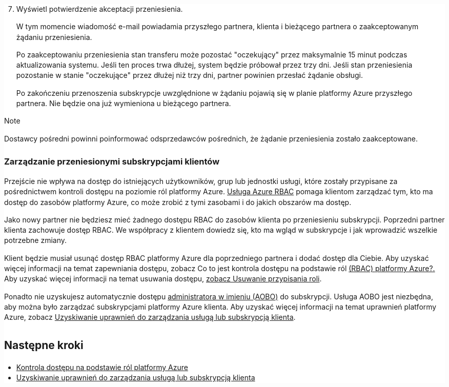 7. Wyświetl potwierdzenie akceptacji przeniesienia.

   W tym momencie wiadomość e-mail powiadamia przyszłego partnera, klienta i bieżącego partnera o zaakceptowanym żądaniu przeniesienia.

   Po zaakceptowaniu przeniesienia stan transferu może pozostać "oczekujący" przez maksymalnie 15 minut podczas aktualizowania systemu. Jeśli ten proces trwa dłużej, system będzie próbował przez trzy dni. Jeśli stan przeniesienia pozostanie w stanie "oczekujące" przez dłużej niż trzy dni, partner powinien przesłać żądanie obsługi.

   Po zakończeniu przenoszenia subskrypcje uwzględnione w żądaniu pojawią się w planie platformy Azure przyszłego partnera. Nie będzie ona już wymieniona u bieżącego partnera.

>[!Note]  
>Dostawcy pośredni powinni poinformować odsprzedawców pośrednich, że żądanie przeniesienia zostało zaakceptowane.

### <a name="managing-your-transferred-customer-subscriptions"></a>Zarządzanie przeniesionymi subskrypcjami klientów

Przejście nie wpływa na dostęp do istniejących użytkowników, grup lub jednostki usługi, które zostały przypisane za pośrednictwem kontroli dostępu na poziomie ról platformy Azure. [Usługa Azure RBAC](/azure/role-based-access-control/overview) pomaga klientom zarządzać tym, kto ma dostęp do zasobów platformy Azure, co może zrobić z tymi zasobami i do jakich obszarów ma dostęp. 

Jako nowy partner nie będziesz mieć żadnego dostępu RBAC do zasobów klienta po przeniesieniu subskrypcji. Poprzedni partner klienta zachowuje dostęp RBAC. We współpracy z klientem dowiedz się, kto ma wgląd w subskrypcje i jak wprowadzić wszelkie potrzebne zmiany.

Klient będzie musiał usunąć dostęp RBAC platformy Azure dla poprzedniego partnera i dodać dostęp dla Ciebie. Aby uzyskać więcej informacji na temat zapewniania dostępu, zobacz Co to jest kontrola dostępu na podstawie ról [(RBAC) platformy Azure?.](/azure/role-based-access-control/overview) Aby uzyskać więcej informacji na temat usuwania dostępu, [zobacz Usuwanie przypisania roli](/azure/role-based-access-control/role-assignments-portal#remove-a-role-assignment).

Ponadto nie uzyskujesz automatycznie dostępu [administratora w imieniu (AOBO)](https://channel9.msdn.com/Series/cspdev/Module-11-Admin-On-Behalf-Of-AOBO) do subskrypcji. Usługa AOBO jest niezbędna, aby można było zarządzać subskrypcjami platformy Azure klienta. Aby uzyskać więcej informacji na temat uprawnień platformy Azure, zobacz [Uzyskiwanie uprawnień do zarządzania usługą lub subskrypcją klienta](./customers-revoke-admin-privileges.md).

## <a name="next-steps"></a>Następne kroki

- [Kontrola dostępu na podstawie ról platformy Azure](/azure/role-based-access-control/overview)
- [Uzyskiwanie uprawnień do zarządzania usługą lub subskrypcją klienta](./customers-revoke-admin-privileges.md)
